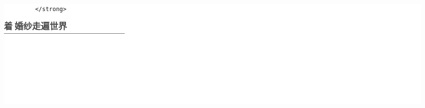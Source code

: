             </strong>
</span>
</section>
<section style="max-width: 100%; line-height: 25.6px; display: inline-block; box-sizing: border-box !important; word-wrap: break-word !important;">
<section style="max-width: 100%; display: inline-block; box-sizing: border-box !important; word-wrap: break-word !important;">
<section style="max-width: 100%; display: inline-block; box-sizing: border-box !important; word-wrap: break-word !important;">
<span style="max-width: 100%; font-size: 18px; color: rgb(74, 74, 74); box-sizing: border-box !important; word-wrap: break-word !important;">
<strong style="max-width: 100%; box-sizing: border-box !important; word-wrap: break-word !important;">
                着
                <br style="max-width: 100%; box-sizing: border-box !important; word-wrap: break-word !important;"/>
</strong>
</span>
</section>
</section>
</section>
<section style="max-width: 100%; line-height: 25.6px; display: inline-block; box-sizing: border-box !important; word-wrap: break-word !important;">
<section style="max-width: 100%; display: inline-block; box-sizing: border-box !important; word-wrap: break-word !important;">
<span style="max-width: 100%; font-size: 18px; color: rgb(74, 74, 74); box-sizing: border-box !important; word-wrap: break-word !important;">
<strong style="max-width: 100%; box-sizing: border-box !important; word-wrap: break-word !important;">
               婚纱走遍世界
              </strong>
</span>
</section>
</section>
<section style="max-width: 100%; line-height: 25.6px; width: 249px; border-top-color: rgb(116, 116, 116); border-top-width: 1px; border-top-style: solid; box-sizing: border-box !important; word-wrap: break-word !important;">
</section>
<p style="max-width: 100%; min-height: 1em; line-height: 25.6px; box-sizing: border-box !important; word-wrap: break-word !important;">
<span style="max-width: 100%; color: rgb(89, 89, 89); line-height: 1.75em; font-size: 14px; box-sizing: border-box !important; word-wrap: break-word !important;">
</span>
</p>
<p style="max-width: 100%; min-height: 1em; box-sizing: border-box !important; word-wrap: break-word !important;">
<span style="max-width: 100%; font-size: 14px; box-sizing: border-box !important; word-wrap: break-word !important;">
</span>
</p>
</section>
</section>
</section>
<p>
<br/>
</p>
<p style="max-width: 100%; min-height: 1em; color: rgb(62, 62, 62); line-height: 25.6px; box-sizing: border-box !important; word-wrap: break-word !important; background-color: rgb(255, 255, 255);">
<span style="max-width: 100%; font-size: 14px; color: rgb(74, 74, 74); box-sizing: border-box !important; word-wrap: break-word !important;">
</span>
</p>
<p style="max-width: 100%; min-height: 1em; color: rgb(62, 62, 62); line-height: 25.6px; box-sizing: border-box !important; word-wrap: break-word !important; background-color: rgb(255, 255, 255);">